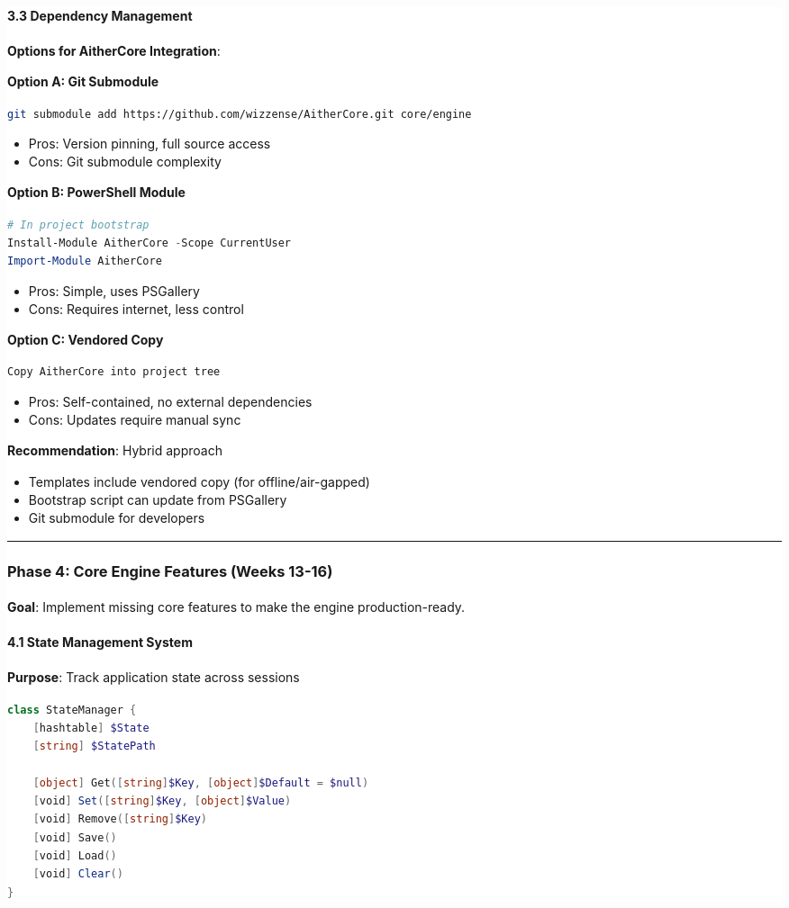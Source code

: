 #### 3.3 Dependency Management

**Options for AitherCore Integration**:

**Option A: Git Submodule**
```bash
git submodule add https://github.com/wizzense/AitherCore.git core/engine
```
- Pros: Version pinning, full source access
- Cons: Git submodule complexity

**Option B: PowerShell Module**
```powershell
# In project bootstrap
Install-Module AitherCore -Scope CurrentUser
Import-Module AitherCore
```
- Pros: Simple, uses PSGallery
- Cons: Requires internet, less control

**Option C: Vendored Copy**
```
Copy AitherCore into project tree
```
- Pros: Self-contained, no external dependencies
- Cons: Updates require manual sync

**Recommendation**: Hybrid approach
- Templates include vendored copy (for offline/air-gapped)
- Bootstrap script can update from PSGallery
- Git submodule for developers

---

### Phase 4: Core Engine Features (Weeks 13-16)

**Goal**: Implement missing core features to make the engine production-ready.

#### 4.1 State Management System

**Purpose**: Track application state across sessions

```powershell
class StateManager {
    [hashtable] $State
    [string] $StatePath
    
    [object] Get([string]$Key, [object]$Default = $null)
    [void] Set([string]$Key, [object]$Value)
    [void] Remove([string]$Key)
    [void] Save()
    [void] Load()
    [void] Clear()
}
```

